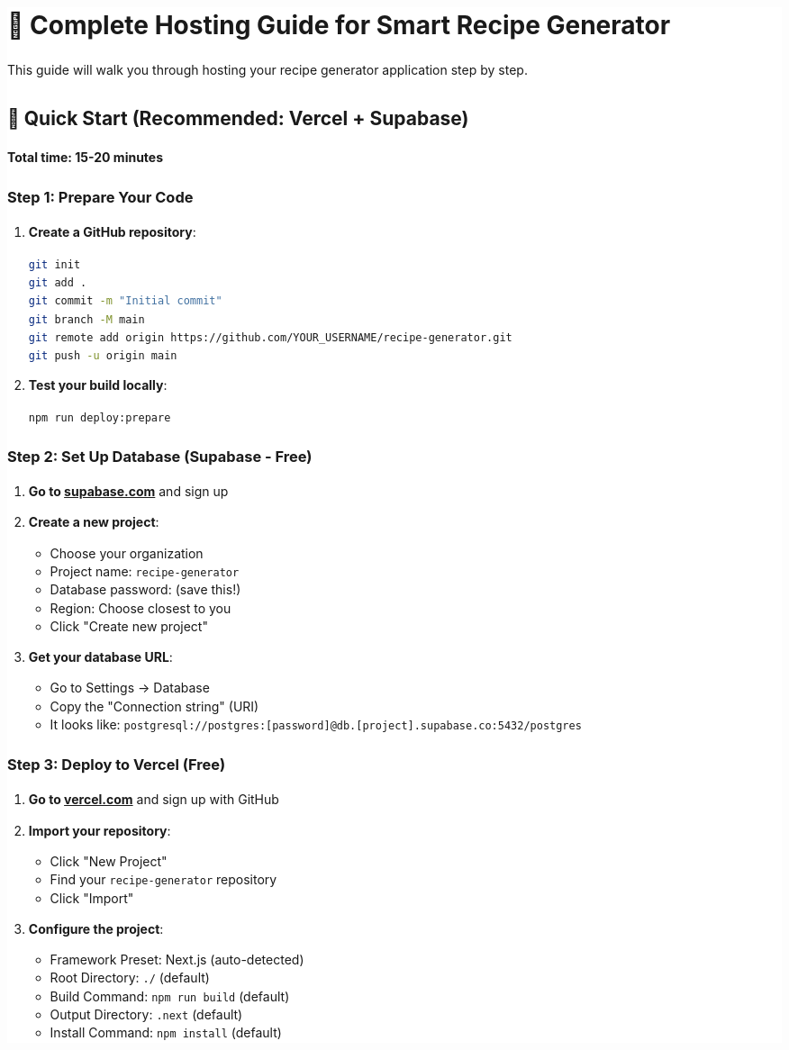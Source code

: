 # 🚀 Complete Hosting Guide for Smart Recipe Generator

This guide will walk you through hosting your recipe generator application step by step.

## 🎯 Quick Start (Recommended: Vercel + Supabase)

**Total time: 15-20 minutes**

### Step 1: Prepare Your Code

1. **Create a GitHub repository**:
   ```bash
   git init
   git add .
   git commit -m "Initial commit"
   git branch -M main
   git remote add origin https://github.com/YOUR_USERNAME/recipe-generator.git
   git push -u origin main
   ```

2. **Test your build locally**:
   ```bash
   npm run deploy:prepare
   ```

### Step 2: Set Up Database (Supabase - Free)

1. **Go to [supabase.com](https://supabase.com)** and sign up
2. **Create a new project**:
   - Choose your organization
   - Project name: `recipe-generator`
   - Database password: (save this!)
   - Region: Choose closest to you
   - Click "Create new project"

3. **Get your database URL**:
   - Go to Settings → Database
   - Copy the "Connection string" (URI)
   - It looks like: `postgresql://postgres:[password]@db.[project].supabase.co:5432/postgres`

### Step 3: Deploy to Vercel (Free)

1. **Go to [vercel.com](https://vercel.com)** and sign up with GitHub
2. **Import your repository**:
   - Click "New Project"
   - Find your `recipe-generator` repository
   - Click "Import"

3. **Configure the project**:
   - Framework Preset: Next.js (auto-detected)
   - Root Directory: `./` (default)
   - Build Command: `npm run build` (default)
   - Output Directory: `.next` (default)
   - Install Command: `npm install` (default)
